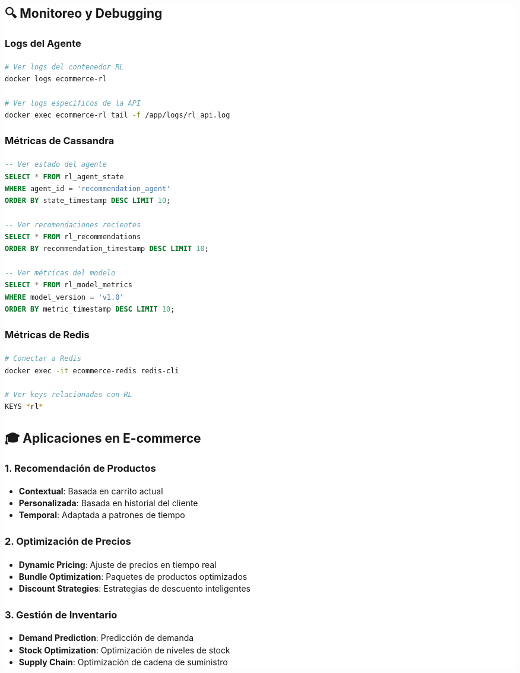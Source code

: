 ## 🔍 Monitoreo y Debugging

### **Logs del Agente**
```bash
# Ver logs del contenedor RL
docker logs ecommerce-rl

# Ver logs específicos de la API
docker exec ecommerce-rl tail -f /app/logs/rl_api.log
```

### **Métricas de Cassandra**
```sql
-- Ver estado del agente
SELECT * FROM rl_agent_state 
WHERE agent_id = 'recommendation_agent' 
ORDER BY state_timestamp DESC LIMIT 10;

-- Ver recomendaciones recientes
SELECT * FROM rl_recommendations 
ORDER BY recommendation_timestamp DESC LIMIT 10;

-- Ver métricas del modelo
SELECT * FROM rl_model_metrics 
WHERE model_version = 'v1.0' 
ORDER BY metric_timestamp DESC LIMIT 10;
```

### **Métricas de Redis**
```bash
# Conectar a Redis
docker exec -it ecommerce-redis redis-cli

# Ver keys relacionadas con RL
KEYS *rl*
```

## 🎓 Aplicaciones en E-commerce

### **1. Recomendación de Productos**
- **Contextual**: Basada en carrito actual
- **Personalizada**: Basada en historial del cliente
- **Temporal**: Adaptada a patrones de tiempo

### **2. Optimización de Precios**
- **Dynamic Pricing**: Ajuste de precios en tiempo real
- **Bundle Optimization**: Paquetes de productos optimizados
- **Discount Strategies**: Estrategias de descuento inteligentes

### **3. Gestión de Inventario**
- **Demand Prediction**: Predicción de demanda
- **Stock Optimization**: Optimización de niveles de stock
- **Supply Chain**: Optimización de cadena de suministro
